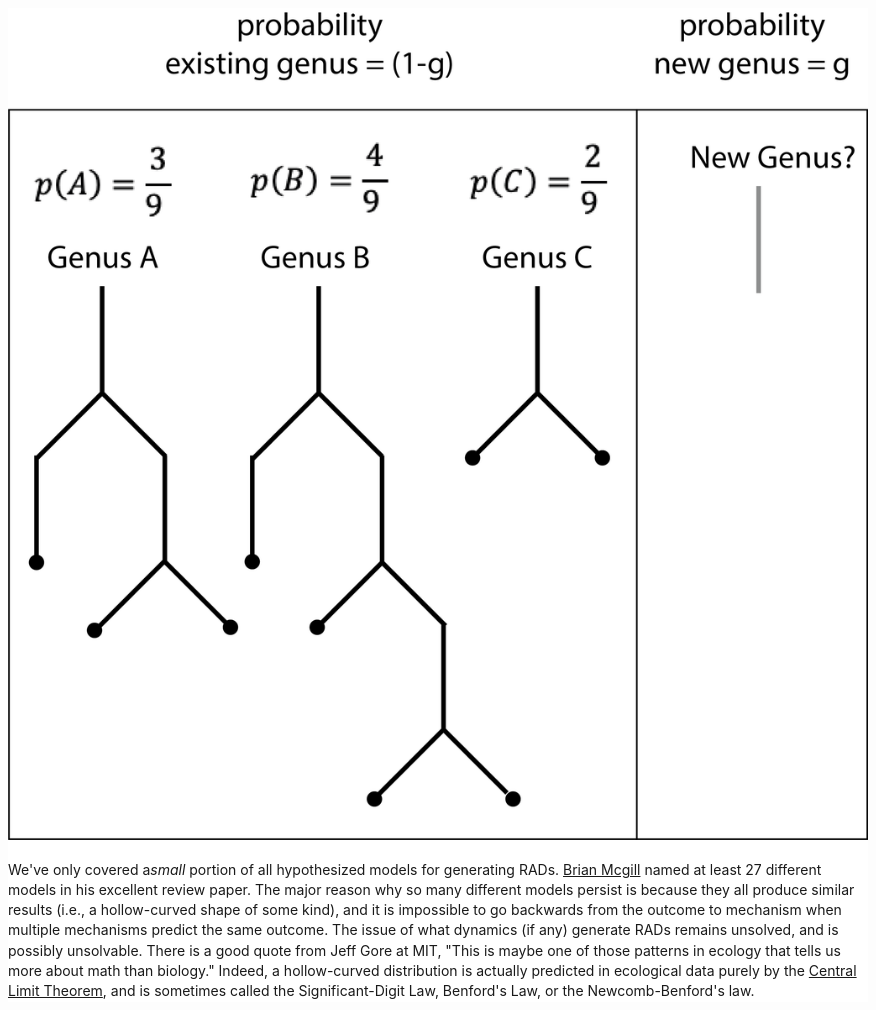 ![YULE](/Lab5Figures/yule.png)

We've only covered a*small* portion of all hypothesized models for generating RADs. [Brian Mcgill](http://brian-mcgill-4.ums.maine.edu/sad_review.pdf) named at least 27 different models in his excellent review paper. The major reason why so many different models persist is because they all produce similar results (i.e., a hollow-curved shape of some kind), and it is impossible to go backwards from the outcome to mechanism when multiple mechanisms predict the same outcome. The issue of what dynamics (if any) generate RADs remains unsolved, and is possibly unsolvable. There is a good quote from Jeff Gore at MIT, "This is maybe one of those patterns in ecology that tells us more about math than biology." Indeed, a hollow-curved distribution is actually predicted in ecological data purely by the [Central Limit Theorem](https://projecteuclid.org/download/pdf_1/euclid.ss/1177009869), and is sometimes called the Significant-Digit Law, Benford's Law, or the Newcomb-Benford's law.
